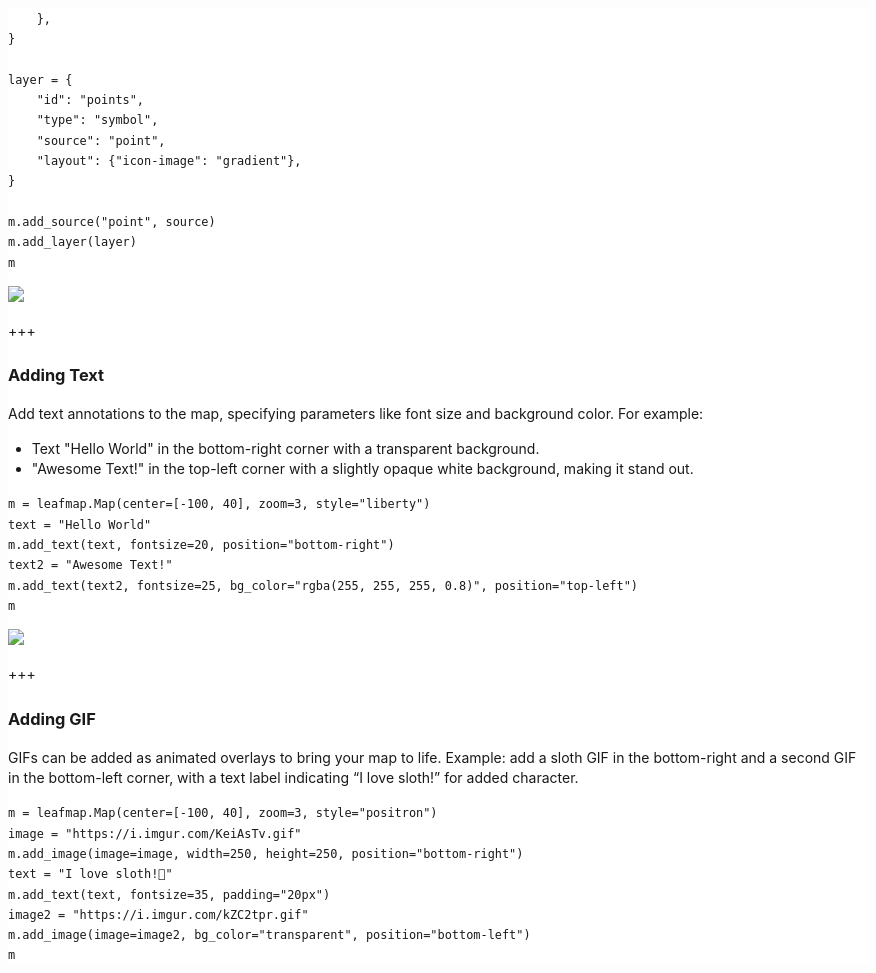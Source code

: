 ```{code-cell} ipython3
    },
}

layer = {
    "id": "points",
    "type": "symbol",
    "source": "point",
    "layout": {"icon-image": "gradient"},
}

m.add_source("point", source)
m.add_layer(layer)
m
```

![](https://i.imgur.com/qWWlnAm.png)

+++

### Adding Text

Add text annotations to the map, specifying parameters like font size and background color. For example:
- Text "Hello World" in the bottom-right corner with a transparent background.
- "Awesome Text!" in the top-left corner with a slightly opaque white background, making it stand out.

```{code-cell} ipython3
m = leafmap.Map(center=[-100, 40], zoom=3, style="liberty")
text = "Hello World"
m.add_text(text, fontsize=20, position="bottom-right")
text2 = "Awesome Text!"
m.add_text(text2, fontsize=25, bg_color="rgba(255, 255, 255, 0.8)", position="top-left")
m
```

![](https://i.imgur.com/UAtlh3r.png)

+++

### Adding GIF

GIFs can be added as animated overlays to bring your map to life. Example: add a sloth GIF in the bottom-right and a second GIF in the bottom-left corner, with a text label indicating “I love sloth!” for added character.

```{code-cell} ipython3
m = leafmap.Map(center=[-100, 40], zoom=3, style="positron")
image = "https://i.imgur.com/KeiAsTv.gif"
m.add_image(image=image, width=250, height=250, position="bottom-right")
text = "I love sloth!🦥"
m.add_text(text, fontsize=35, padding="20px")
image2 = "https://i.imgur.com/kZC2tpr.gif"
m.add_image(image=image2, bg_color="transparent", position="bottom-left")
m
```
